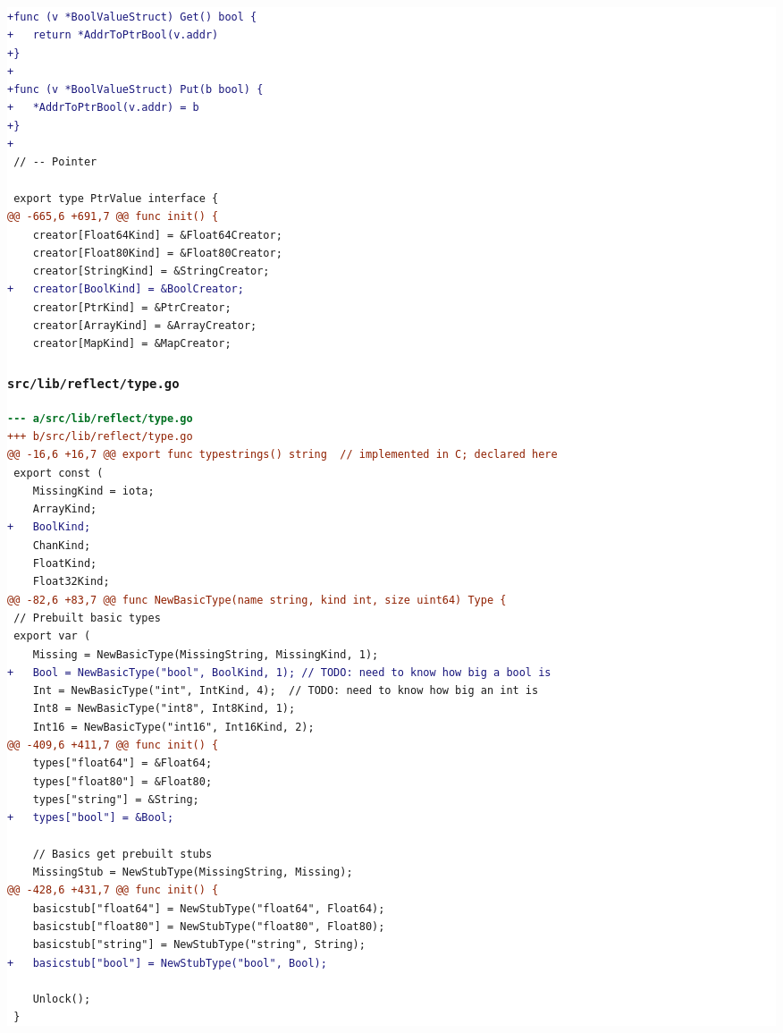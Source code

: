 ```diff
+func (v *BoolValueStruct) Get() bool {
+	return *AddrToPtrBool(v.addr)
+}
+
+func (v *BoolValueStruct) Put(b bool) {
+	*AddrToPtrBool(v.addr) = b
+}
+
 // -- Pointer
 
 export type PtrValue interface {
@@ -665,6 +691,7 @@ func init() {
 	creator[Float64Kind] = &Float64Creator;
 	creator[Float80Kind] = &Float80Creator;
 	creator[StringKind] = &StringCreator;
+	creator[BoolKind] = &BoolCreator;
 	creator[PtrKind] = &PtrCreator;
 	creator[ArrayKind] = &ArrayCreator;
 	creator[MapKind] = &MapCreator;
```

### `src/lib/reflect/type.go`

```diff
--- a/src/lib/reflect/type.go
+++ b/src/lib/reflect/type.go
@@ -16,6 +16,7 @@ export func typestrings() string	// implemented in C; declared here
 export const (
 	MissingKind = iota;
 	ArrayKind;
+	BoolKind;
 	ChanKind;
 	FloatKind;
 	Float32Kind;
@@ -82,6 +83,7 @@ func NewBasicType(name string, kind int, size uint64) Type {
 // Prebuilt basic types
 export var (
 	Missing = NewBasicType(MissingString, MissingKind, 1);
+	Bool = NewBasicType("bool", BoolKind, 1); // TODO: need to know how big a bool is
 	Int = NewBasicType("int", IntKind, 4);	// TODO: need to know how big an int is
 	Int8 = NewBasicType("int8", Int8Kind, 1);
 	Int16 = NewBasicType("int16", Int16Kind, 2);
@@ -409,6 +411,7 @@ func init() {
 	types["float64"] = &Float64;
 	types["float80"] = &Float80;
 	types["string"] = &String;
+	types["bool"] = &Bool;
 
 	// Basics get prebuilt stubs
 	MissingStub = NewStubType(MissingString, Missing);
@@ -428,6 +431,7 @@ func init() {
 	basicstub["float64"] = NewStubType("float64", Float64);
 	basicstub["float80"] = NewStubType("float80", Float80);
 	basicstub["string"] = NewStubType("string", String);
+	basicstub["bool"] = NewStubType("bool", Bool);
 
 	Unlock();
 }
```
